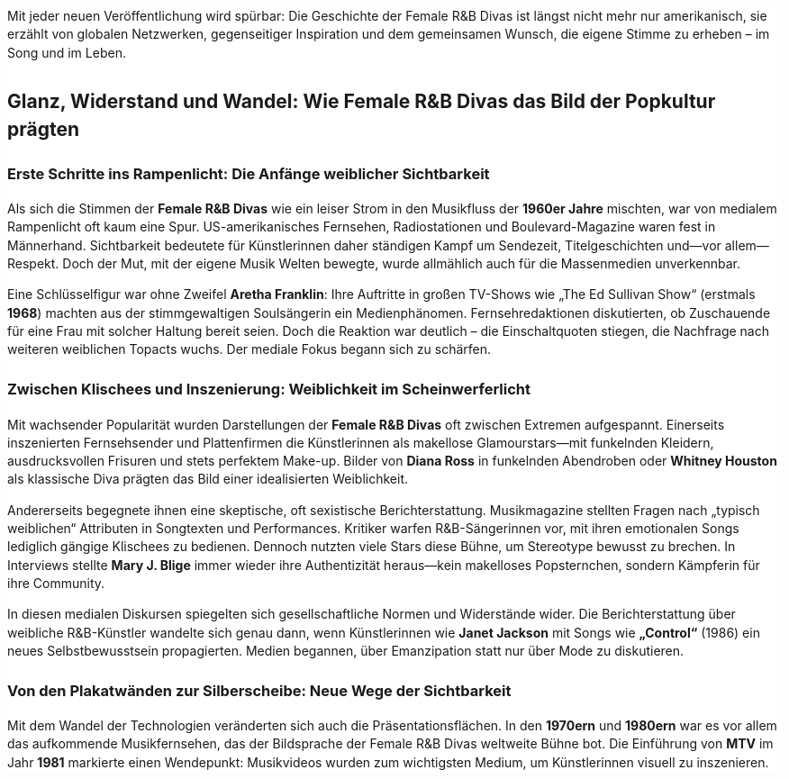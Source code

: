 Mit jeder neuen Veröffentlichung wird spürbar: Die Geschichte der Female R&B Divas ist längst nicht
mehr nur amerikanisch, sie erzählt von globalen Netzwerken, gegenseitiger Inspiration und dem
gemeinsamen Wunsch, die eigene Stimme zu erheben – im Song und im Leben.

## Glanz, Widerstand und Wandel: Wie Female R&B Divas das Bild der Popkultur prägten

### Erste Schritte ins Rampenlicht: Die Anfänge weiblicher Sichtbarkeit

Als sich die Stimmen der **Female R&B Divas** wie ein leiser Strom in den Musikfluss der **1960er
Jahre** mischten, war von medialem Rampenlicht oft kaum eine Spur. US-amerikanisches Fernsehen,
Radiostationen und Boulevard-Magazine waren fest in Männerhand. Sichtbarkeit bedeutete für
Künstlerinnen daher ständigen Kampf um Sendezeit, Titelgeschichten und—vor allem—Respekt. Doch der
Mut, mit der eigene Musik Welten bewegte, wurde allmählich auch für die Massenmedien unverkennbar.

Eine Schlüsselfigur war ohne Zweifel **Aretha Franklin**: Ihre Auftritte in großen TV-Shows wie „The
Ed Sullivan Show“ (erstmals **1968**) machten aus der stimmgewaltigen Soulsängerin ein
Medienphänomen. Fernsehredaktionen diskutierten, ob Zuschauende für eine Frau mit solcher Haltung
bereit seien. Doch die Reaktion war deutlich – die Einschaltquoten stiegen, die Nachfrage nach
weiteren weiblichen Topacts wuchs. Der mediale Fokus begann sich zu schärfen.

### Zwischen Klischees und Inszenierung: Weiblichkeit im Scheinwerferlicht

Mit wachsender Popularität wurden Darstellungen der **Female R&B Divas** oft zwischen Extremen
aufgespannt. Einerseits inszenierten Fernsehsender und Plattenfirmen die Künstlerinnen als makellose
Glamourstars—mit funkelnden Kleidern, ausdrucksvollen Frisuren und stets perfektem Make-up. Bilder
von **Diana Ross** in funkelnden Abendroben oder **Whitney Houston** als klassische Diva prägten das
Bild einer idealisierten Weiblichkeit.

Andererseits begegnete ihnen eine skeptische, oft sexistische Berichterstattung. Musikmagazine
stellten Fragen nach „typisch weiblichen“ Attributen in Songtexten und Performances. Kritiker warfen
R&B-Sängerinnen vor, mit ihren emotionalen Songs lediglich gängige Klischees zu bedienen. Dennoch
nutzten viele Stars diese Bühne, um Stereotype bewusst zu brechen. In Interviews stellte **Mary J.
Blige** immer wieder ihre Authentizität heraus—kein makelloses Popsternchen, sondern Kämpferin für
ihre Community.

In diesen medialen Diskursen spiegelten sich gesellschaftliche Normen und Widerstände wider. Die
Berichterstattung über weibliche R&B-Künstler wandelte sich genau dann, wenn Künstlerinnen wie
**Janet Jackson** mit Songs wie **„Control“** (1986) ein neues Selbstbewusstsein propagierten.
Medien begannen, über Emanzipation statt nur über Mode zu diskutieren.

### Von den Plakatwänden zur Silberscheibe: Neue Wege der Sichtbarkeit

Mit dem Wandel der Technologien veränderten sich auch die Präsentationsflächen. In den **1970ern**
und **1980ern** war es vor allem das aufkommende Musikfernsehen, das der Bildsprache der Female R&B
Divas weltweite Bühne bot. Die Einführung von **MTV** im Jahr **1981** markierte einen Wendepunkt:
Musikvideos wurden zum wichtigsten Medium, um Künstlerinnen visuell zu inszenieren.
